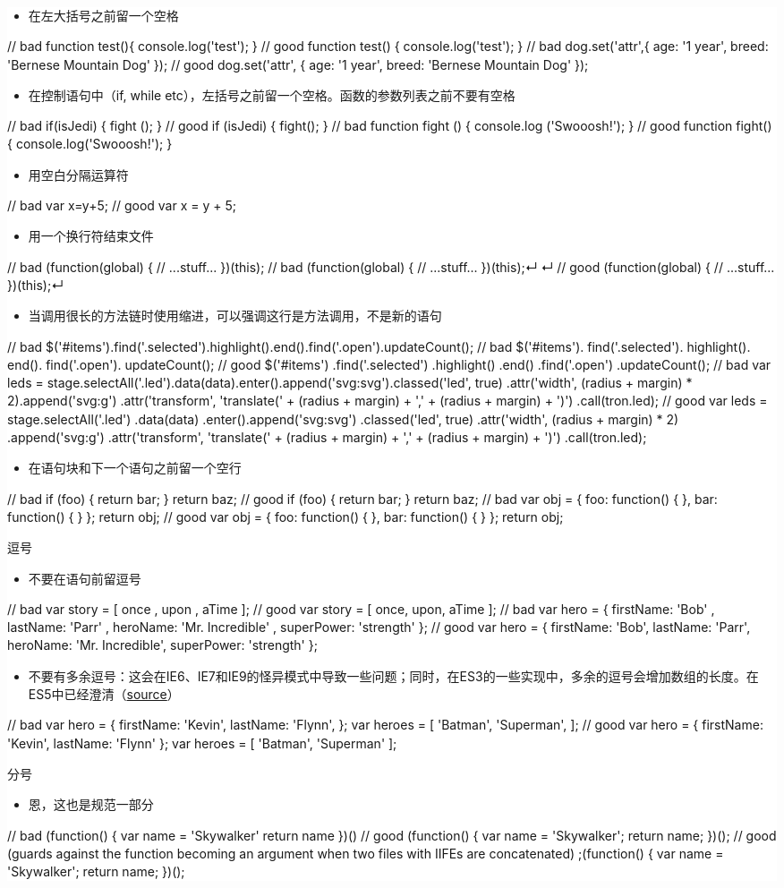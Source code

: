 *   在左大括号之前留一个空格

// bad  function  test(){ console.log('test'); } // good  function  test() { console.log('test'); } // bad dog.set('attr',{ age: '1 year', breed: 'Bernese Mountain Dog' }); // good dog.set('attr', { age: '1 year', breed: 'Bernese Mountain Dog' });

*   在控制语句中（if, while etc），左括号之前留一个空格。函数的参数列表之前不要有空格

// bad  if(isJedi) { fight (); } // good  if (isJedi) { fight(); } // bad  function  fight () { console.log ('Swooosh!'); } // good  function  fight() { console.log('Swooosh!'); }

*   用空白分隔运算符

// bad  var x=y+5; // good  var x = y + 5;

*   用一个换行符结束文件

// bad (function(global) { // ...stuff... })(this); // bad (function(global) { // ...stuff... })(this);↵ ↵ // good (function(global) { // ...stuff... })(this);↵

*   当调用很长的方法链时使用缩进，可以强调这行是方法调用，不是新的语句

// bad $('#items').find('.selected').highlight().end().find('.open').updateCount(); // bad $('#items'). find('.selected'). highlight(). end(). find('.open'). updateCount(); // good $('#items') .find('.selected') .highlight() .end() .find('.open') .updateCount(); // bad  var leds = stage.selectAll('.led').data(data).enter().append('svg:svg').classed('led', true) .attr('width', (radius + margin) * 2).append('svg:g') .attr('transform', 'translate(' + (radius + margin) + ',' + (radius + margin) + ')') .call(tron.led); // good  var leds = stage.selectAll('.led') .data(data) .enter().append('svg:svg') .classed('led', true) .attr('width', (radius + margin) * 2) .append('svg:g') .attr('transform', 'translate(' + (radius + margin) + ',' + (radius + margin) + ')') .call(tron.led);

*   在语句块和下一个语句之前留一个空行

// bad  if (foo) { return bar; } return baz; // good  if (foo) { return bar; } return baz; // bad  var obj = { foo: function() { }, bar: function() { } }; return obj; // good  var obj = { foo: function() { }, bar: function() { } }; return obj;

逗号

*   不要在语句前留逗号

// bad  var story = [ once , upon , aTime ]; // good  var story = [ once, upon, aTime ]; // bad  var hero = { firstName: 'Bob' , lastName: 'Parr' , heroName: 'Mr. Incredible' , superPower: 'strength' }; // good  var hero = { firstName: 'Bob', lastName: 'Parr', heroName: 'Mr. Incredible', superPower: 'strength' };

*   不要有多余逗号：这会在IE6、IE7和IE9的怪异模式中导致一些问题；同时，在ES3的一些实现中，多余的逗号会增加数组的长度。在ES5中已经澄清（[source](http://es5.github.io/#D)）

// bad  var hero = { firstName: 'Kevin', lastName: 'Flynn', }; var heroes = [ 'Batman', 'Superman', ]; // good  var hero = { firstName: 'Kevin', lastName: 'Flynn' }; var heroes = [ 'Batman', 'Superman' ];

分号

*   恩，这也是规范一部分

// bad (function() { var name = 'Skywalker'  return name })() // good (function() { var name = 'Skywalker'; return name; })(); // good (guards against the function becoming an argument when two files with IIFEs are concatenated) ;(function() { var name = 'Skywalker'; return name; })();
